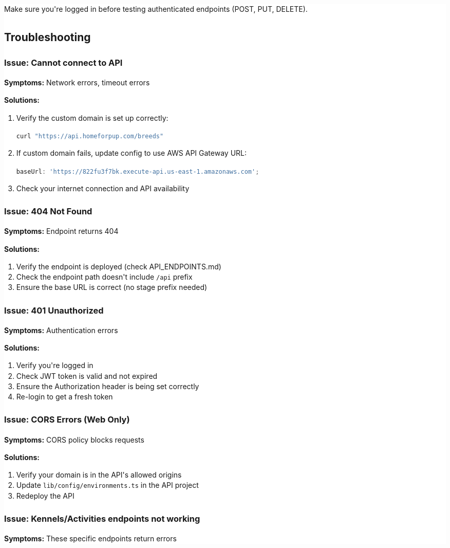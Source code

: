 Make sure you're logged in before testing authenticated endpoints (POST, PUT, DELETE).

## Troubleshooting

### Issue: Cannot connect to API

**Symptoms:** Network errors, timeout errors

**Solutions:**

1. Verify the custom domain is set up correctly:

   ```bash
   curl "https://api.homeforpup.com/breeds"
   ```

2. If custom domain fails, update config to use AWS API Gateway URL:

   ```typescript
   baseUrl: 'https://822fu3f7bk.execute-api.us-east-1.amazonaws.com';
   ```

3. Check your internet connection and API availability

### Issue: 404 Not Found

**Symptoms:** Endpoint returns 404

**Solutions:**

1. Verify the endpoint is deployed (check API_ENDPOINTS.md)
2. Check the endpoint path doesn't include `/api` prefix
3. Ensure the base URL is correct (no stage prefix needed)

### Issue: 401 Unauthorized

**Symptoms:** Authentication errors

**Solutions:**

1. Verify you're logged in
2. Check JWT token is valid and not expired
3. Ensure the Authorization header is being set correctly
4. Re-login to get a fresh token

### Issue: CORS Errors (Web Only)

**Symptoms:** CORS policy blocks requests

**Solutions:**

1. Verify your domain is in the API's allowed origins
2. Update `lib/config/environments.ts` in the API project
3. Redeploy the API

### Issue: Kennels/Activities endpoints not working

**Symptoms:** These specific endpoints return errors
